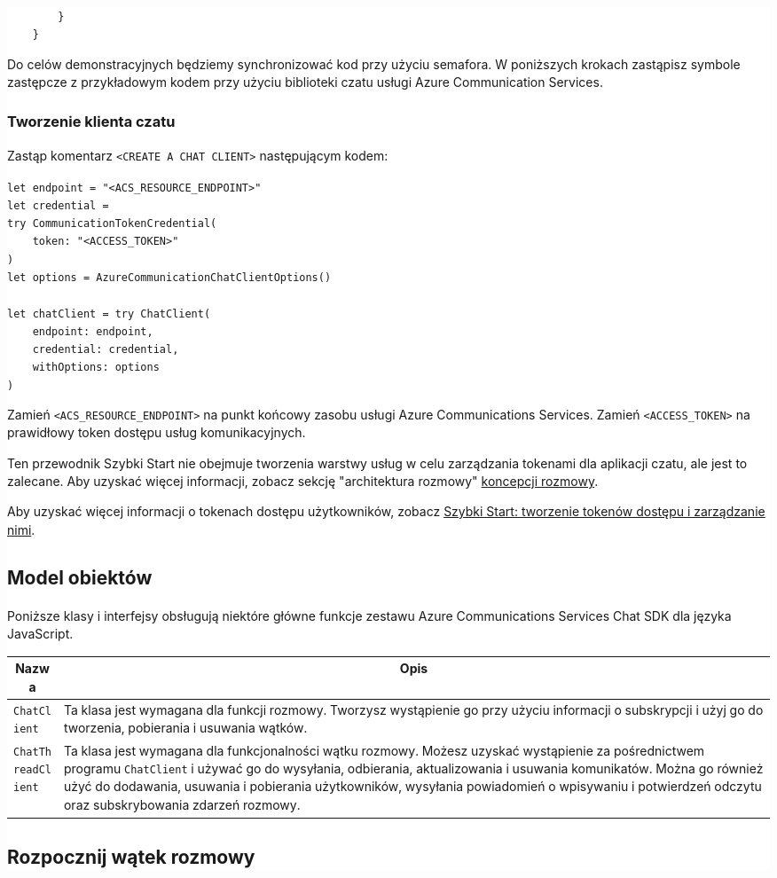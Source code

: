 ```
        }
    }
```

Do celów demonstracyjnych będziemy synchronizować kod przy użyciu semafora. W poniższych krokach zastąpisz symbole zastępcze z przykładowym kodem przy użyciu biblioteki czatu usługi Azure Communication Services.


### <a name="create-a-chat-client"></a>Tworzenie klienta czatu

Zastąp komentarz `<CREATE A CHAT CLIENT>` następującym kodem:

```
let endpoint = "<ACS_RESOURCE_ENDPOINT>"
let credential =
try CommunicationTokenCredential(
    token: "<ACCESS_TOKEN>"
)
let options = AzureCommunicationChatClientOptions()

let chatClient = try ChatClient(
    endpoint: endpoint,
    credential: credential,
    withOptions: options
)
```

Zamień `<ACS_RESOURCE_ENDPOINT>` na punkt końcowy zasobu usługi Azure Communications Services. Zamień `<ACCESS_TOKEN>` na prawidłowy token dostępu usług komunikacyjnych.

Ten przewodnik Szybki Start nie obejmuje tworzenia warstwy usług w celu zarządzania tokenami dla aplikacji czatu, ale jest to zalecane. Aby uzyskać więcej informacji, zobacz sekcję "architektura rozmowy" [koncepcji rozmowy](../../../concepts/chat/concepts.md).

Aby uzyskać więcej informacji o tokenach dostępu użytkowników, zobacz [Szybki Start: tworzenie tokenów dostępu i zarządzanie nimi](../../access-tokens.md).

## <a name="object-model"></a>Model obiektów 

Poniższe klasy i interfejsy obsługują niektóre główne funkcje zestawu Azure Communications Services Chat SDK dla języka JavaScript.

| Nazwa                                   | Opis                                                                                                                                                                           |
| -------------------------------------- | ------------------------------------------------------------------------------------------------------------------------------------------------------------------------------------- |
| `ChatClient` | Ta klasa jest wymagana dla funkcji rozmowy. Tworzysz wystąpienie go przy użyciu informacji o subskrypcji i użyj go do tworzenia, pobierania i usuwania wątków. |
| `ChatThreadClient` | Ta klasa jest wymagana dla funkcjonalności wątku rozmowy. Możesz uzyskać wystąpienie za pośrednictwem programu `ChatClient` i używać go do wysyłania, odbierania, aktualizowania i usuwania komunikatów. Można go również użyć do dodawania, usuwania i pobierania użytkowników, wysyłania powiadomień o wpisywaniu i potwierdzeń odczytu oraz subskrybowania zdarzeń rozmowy. |

## <a name="start-a-chat-thread"></a>Rozpocznij wątek rozmowy
